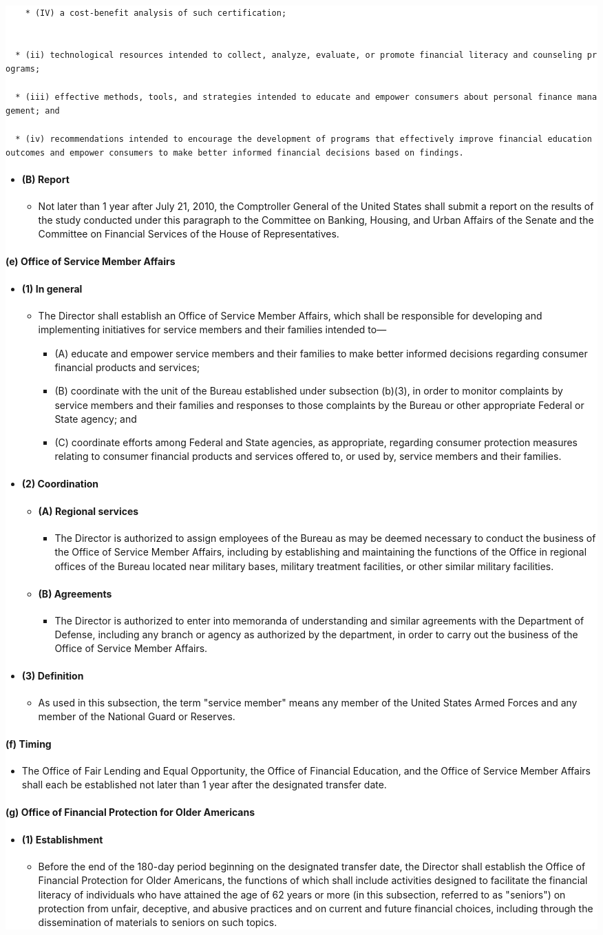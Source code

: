         * (IV) a cost-benefit analysis of such certification;


      * (ii) technological resources intended to collect, analyze, evaluate, or promote financial literacy and counseling programs;

      * (iii) effective methods, tools, and strategies intended to educate and empower consumers about personal finance management; and

      * (iv) recommendations intended to encourage the development of programs that effectively improve financial education outcomes and empower consumers to make better informed financial decisions based on findings.

  * #### (B) Report
    * Not later than 1 year after July 21, 2010, the Comptroller General of the United States shall submit a report on the results of the study conducted under this paragraph to the Committee on Banking, Housing, and Urban Affairs of the Senate and the Committee on Financial Services of the House of Representatives.

#### (e) Office of Service Member Affairs
* #### (1) In general
  * The Director shall establish an Office of Service Member Affairs, which shall be responsible for developing and implementing initiatives for service members and their families intended to—

    * (A) educate and empower service members and their families to make better informed decisions regarding consumer financial products and services;

    * (B) coordinate with the unit of the Bureau established under subsection (b)(3), in order to monitor complaints by service members and their families and responses to those complaints by the Bureau or other appropriate Federal or State agency; and

    * (C) coordinate efforts among Federal and State agencies, as appropriate, regarding consumer protection measures relating to consumer financial products and services offered to, or used by, service members and their families.

* #### (2) Coordination
  * #### (A) Regional services
    * The Director is authorized to assign employees of the Bureau as may be deemed necessary to conduct the business of the Office of Service Member Affairs, including by establishing and maintaining the functions of the Office in regional offices of the Bureau located near military bases, military treatment facilities, or other similar military facilities.

  * #### (B) Agreements
    * The Director is authorized to enter into memoranda of understanding and similar agreements with the Department of Defense, including any branch or agency as authorized by the department, in order to carry out the business of the Office of Service Member Affairs.

* #### (3) Definition
  * As used in this subsection, the term "service member" means any member of the United States Armed Forces and any member of the National Guard or Reserves.

#### (f) Timing
* The Office of Fair Lending and Equal Opportunity, the Office of Financial Education, and the Office of Service Member Affairs shall each be established not later than 1 year after the designated transfer date.

#### (g) Office of Financial Protection for Older Americans
* #### (1) Establishment
  * Before the end of the 180-day period beginning on the designated transfer date, the Director shall establish the Office of Financial Protection for Older Americans, the functions of which shall include activities designed to facilitate the financial literacy of individuals who have attained the age of 62 years or more (in this subsection, referred to as "seniors") on protection from unfair, deceptive, and abusive practices and on current and future financial choices, including through the dissemination of materials to seniors on such topics.
